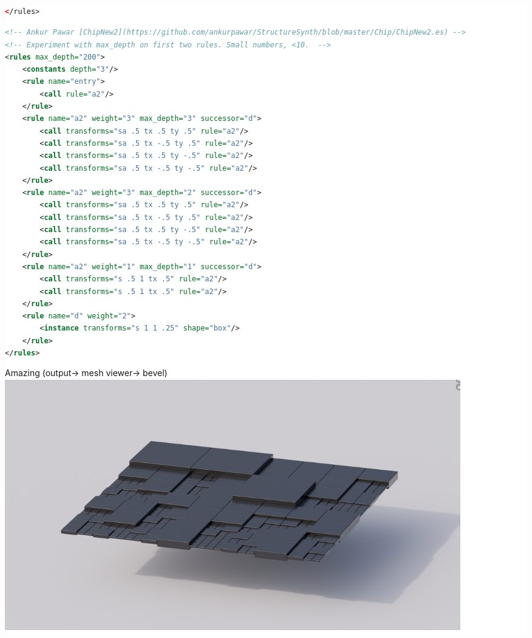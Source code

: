 ```xml
</rules> 
```

```xml
<!-- Ankur Pawar [ChipNew2](https://github.com/ankurpawar/StructureSynth/blob/master/Chip/ChipNew2.es) -->
<!-- Experiment with max_depth on first two rules. Small numbers, <10.  -->
<rules max_depth="200">
    <constants depth="3"/>
    <rule name="entry">
        <call rule="a2"/>
    </rule>
    <rule name="a2" weight="3" max_depth="3" successor="d">
        <call transforms="sa .5 tx .5 ty .5" rule="a2"/>
        <call transforms="sa .5 tx -.5 ty .5" rule="a2"/>
        <call transforms="sa .5 tx .5 ty -.5" rule="a2"/>
        <call transforms="sa .5 tx -.5 ty -.5" rule="a2"/>
    </rule>
    <rule name="a2" weight="3" max_depth="2" successor="d">
        <call transforms="sa .5 tx .5 ty .5" rule="a2"/>
        <call transforms="sa .5 tx -.5 ty .5" rule="a2"/>
        <call transforms="sa .5 tx .5 ty -.5" rule="a2"/>
        <call transforms="sa .5 tx -.5 ty -.5" rule="a2"/>
    </rule>
    <rule name="a2" weight="1" max_depth="1" successor="d">
        <call transforms="s .5 1 tx .5" rule="a2"/>
        <call transforms="s .5 1 tx .5" rule="a2"/>
    </rule>
    <rule name="d" weight="2">
        <instance transforms="s 1 1 .25" shape="box"/>
    </rule>
</rules> 
```
Amazing (output-> mesh viewer-> bevel)
<img src="attachments/lsystems/2021-09-19-09-50-53.png" width="750"/>
